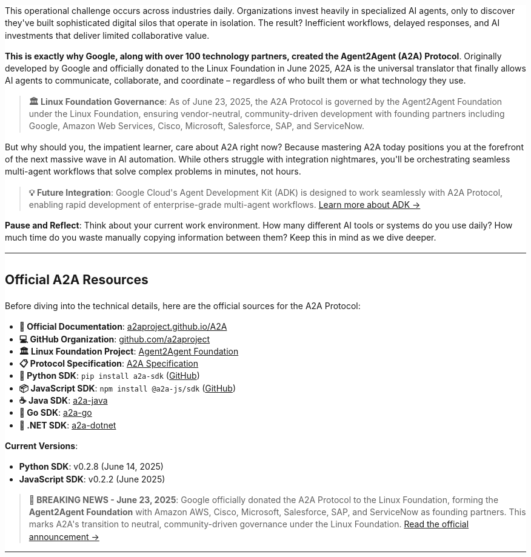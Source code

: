 This operational challenge occurs across industries daily. Organizations invest heavily in specialized AI agents, only to discover they've built sophisticated digital silos that operate in isolation. The result? Inefficient workflows, delayed responses, and AI investments that deliver limited collaborative value.

**This is exactly why Google, along with over 100 technology partners, created the Agent2Agent (A2A) Protocol**. Originally developed by Google and officially donated to the Linux Foundation in June 2025, A2A is the universal translator that finally allows AI agents to communicate, collaborate, and coordinate – regardless of who built them or what technology they use.

> **🏛️ Linux Foundation Governance**: As of June 23, 2025, the A2A Protocol is governed by the Agent2Agent Foundation under the Linux Foundation, ensuring vendor-neutral, community-driven development with founding partners including Google, Amazon Web Services, Cisco, Microsoft, Salesforce, SAP, and ServiceNow.

But why should you, the impatient learner, care about A2A right now? Because mastering A2A today positions you at the forefront of the next massive wave in AI automation. While others struggle with integration nightmares, you'll be orchestrating seamless multi-agent workflows that solve complex problems in minutes, not hours.

> **💡 Future Integration**: Google Cloud's Agent Development Kit (ADK) is designed to work seamlessly with A2A Protocol, enabling rapid development of enterprise-grade multi-agent workflows. [Learn more about ADK →](https://cloud.google.com/blog/products/ai-machine-learning/build-kyc-agentic-workflows-with-googles-adk)

**Pause and Reflect**: Think about your current work environment. How many different AI tools or systems do you use daily? How much time do you waste manually copying information between them? Keep this in mind as we dive deeper.

---

## Official A2A Resources

Before diving into the technical details, here are the official sources for the A2A Protocol:

- **📖 Official Documentation**: [a2aproject.github.io/A2A](https://a2aproject.github.io/A2A/)
- **💻 GitHub Organization**: [github.com/a2aproject](https://github.com/a2aproject)
- **🏛️ Linux Foundation Project**: [Agent2Agent Foundation](https://www.linuxfoundation.org/press/linux-foundation-launches-the-agent2agent-protocol-project-to-enable-secure-intelligent-communication-between-ai-agents)
- **📋 Protocol Specification**: [A2A Specification](https://a2aproject.github.io/A2A/specification/)
- **🐍 Python SDK**: `pip install a2a-sdk` ([GitHub](https://github.com/a2aproject/a2a-python))
- **📦 JavaScript SDK**: `npm install @a2a-js/sdk` ([GitHub](https://github.com/a2aproject/a2a-js))
- **☕ Java SDK**: [a2a-java](https://github.com/a2aproject/a2a-java)
- **🔧 Go SDK**: [a2a-go](https://github.com/a2aproject/a2a-go)
- **🎯 .NET SDK**: [a2a-dotnet](https://github.com/a2aproject/a2a-dotnet)

**Current Versions**:

- **Python SDK**: v0.2.8 (June 14, 2025)
- **JavaScript SDK**: v0.2.2 (June 2025)

> **🚨 BREAKING NEWS - June 23, 2025**: Google officially donated the A2A Protocol to the Linux Foundation, forming the **Agent2Agent Foundation** with Amazon AWS, Cisco, Microsoft, Salesforce, SAP, and ServiceNow as founding partners. This marks A2A's transition to neutral, community-driven governance under the Linux Foundation. [Read the official announcement →](https://developers.googleblog.com/en/google-cloud-donates-a2a-to-linux-foundation/)

---